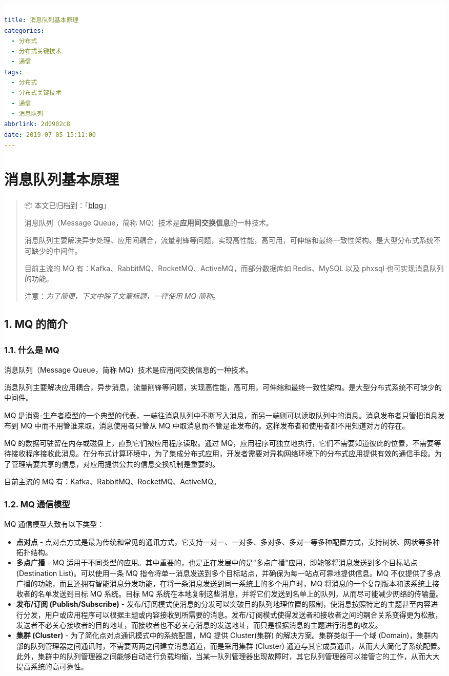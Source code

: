 ```yaml
---
title: 消息队列基本原理
categories:
  - 分布式
  - 分布式关键技术
  - 通信
tags:
  - 分布式
  - 分布式关键技术
  - 通信
  - 消息队列
abbrlink: 2d0902c8
date: 2019-07-05 15:11:00
---
```


# 消息队列基本原理

> 📦 本文已归档到：「[blog](https://github.com/dunwu/blog)」
>
> 消息队列（Message Queue，简称 MQ）技术是**应用间交换信息**的一种技术。
>
> 消息队列主要解决异步处理、应用间耦合，流量削锋等问题，实现高性能，高可用，可伸缩和最终一致性架构。是大型分布式系统不可缺少的中间件。
>
> 目前主流的 MQ 有：Kafka、RabbitMQ、RocketMQ、ActiveMQ，而部分数据库如 Redis、MySQL 以及 phxsql 也可实现消息队列的功能。
>
> 注意：_为了简便，下文中除了文章标题，一律使用 MQ 简称_。

## 1. MQ 的简介

### 1.1. 什么是 MQ

消息队列（Message Queue，简称 MQ）技术是应用间交换信息的一种技术。

消息队列主要解决应用耦合，异步消息，流量削锋等问题，实现高性能，高可用，可伸缩和最终一致性架构。是大型分布式系统不可缺少的中间件。

MQ 是消费-生产者模型的一个典型的代表，一端往消息队列中不断写入消息，而另一端则可以读取队列中的消息。消息发布者只管把消息发布到 MQ 中而不用管谁来取，消息使用者只管从 MQ 中取消息而不管是谁发布的。这样发布者和使用者都不用知道对方的存在。

MQ 的数据可驻留在内存或磁盘上，直到它们被应用程序读取。通过 MQ，应用程序可独立地执行，它们不需要知道彼此的位置，不需要等待接收程序接收此消息。在分布式计算环境中，为了集成分布式应用，开发者需要对异构网络环境下的分布式应用提供有效的通信手段。为了管理需要共享的信息，对应用提供公共的信息交换机制是重要的。

目前主流的 MQ 有：Kafka、RabbitMQ、RocketMQ、ActiveMQ。

### 1.2. MQ 通信模型

MQ 通信模型大致有以下类型：

- **点对点** - 点对点方式是最为传统和常见的通讯方式，它支持一对一、一对多、多对多、多对一等多种配置方式，支持树状、网状等多种拓扑结构。
- **多点广播** - MQ 适用于不同类型的应用。其中重要的，也是正在发展中的是"多点广播"应用，即能够将消息发送到多个目标站点 (Destination List)。可以使用一条 MQ 指令将单一消息发送到多个目标站点，并确保为每一站点可靠地提供信息。MQ 不仅提供了多点广播的功能，而且还拥有智能消息分发功能，在将一条消息发送到同一系统上的多个用户时，MQ 将消息的一个复制版本和该系统上接收者的名单发送到目标 MQ 系统。目标 MQ 系统在本地复制这些消息，并将它们发送到名单上的队列，从而尽可能减少网络的传输量。
- **发布/订阅 (Publish/Subscribe)** - 发布/订阅模式使消息的分发可以突破目的队列地理位置的限制，使消息按照特定的主题甚至内容进行分发，用户或应用程序可以根据主题或内容接收到所需要的消息。发布/订阅模式使得发送者和接收者之间的耦合关系变得更为松散，发送者不必关心接收者的目的地址，而接收者也不必关心消息的发送地址，而只是根据消息的主题进行消息的收发。
- **集群 (Cluster)** - 为了简化点对点通讯模式中的系统配置，MQ 提供 Cluster(集群) 的解决方案。集群类似于一个域 (Domain)，集群内部的队列管理器之间通讯时，不需要两两之间建立消息通道，而是采用集群 (Cluster) 通道与其它成员通讯，从而大大简化了系统配置。此外，集群中的队列管理器之间能够自动进行负载均衡，当某一队列管理器出现故障时，其它队列管理器可以接管它的工作，从而大大提高系统的高可靠性。
